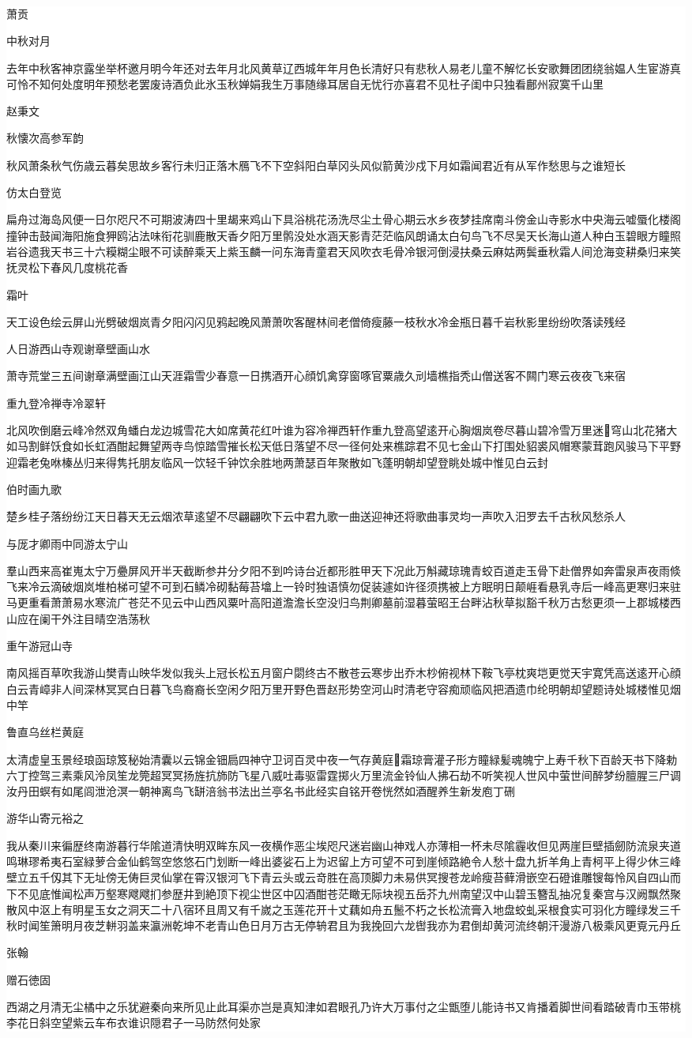 萧贡  

中秋对月  

去年中秋客神京露坐举杯邀月明今年还对去年月北风黄草辽西城年年月色长清好只有悲秋人易老儿童不解忆长安歌舞团团绕翁媪人生宦游真可怜不知何处度明年预愁老罢废诗酒负此氷玉秋婵娟我生万事随缘耳居自无忧行亦喜君不见杜子闺中只独看鄜州寂寞千山里  

赵秉文  

秋懐次高参军韵  

秋风萧条秋气伤歳云暮矣思故乡客行未归正落木鴈飞不下空斜阳白草冈头风似箭黄沙戍下月如霜闻君近有从军作愁思与之谁短长  

仿太白登览  

扁舟过海岛风便一日尔咫尺不可期波涛四十里朅来鸡山下具浴桃花汤洗尽尘土骨心期云水乡夜梦挂席南斗傍金山寺影水中央海云嘘蜃化楼阁撞钟击鼓闻海阳施食狎鸥沾法味衔花驯鹿散天香夕阳万里鹘没处水涵天影青茫茫临风朗诵太白句鸟飞不尽吴天长海山道人种白玉碧眼方瞳照岩谷遗我天书三十六糢糊尘眼不可读醉乘天上紫玉麟一问东海青童君天风吹衣毛骨冷银河倒浸扶桑云麻姑两鬓垂秋霜人间沧海变耕桑归来笑抚灵松下春风几度桃花香  

霜叶  

天工设色绘云屏山光劈破烟岚青夕阳闪闪见鸦起晚风萧萧吹客醒林间老僧倚瘦藤一枝秋水冷金瓶日暮千岩秋影里纷纷吹落读残经  

人日游西山寺观谢章壁画山水  

萧寺荒堂三五间谢章满壁画江山天涯霜雪少春意一日携酒开心顔饥禽穿窗啄官粟歳久刓墙樵指秃山僧送客不闗门寒云夜夜飞来宿  

重九登冷禅寺冷翠轩  

北风吹倒磨云峰冷然双角蟠白龙边城雪花大如席黄花红叶谁为容冷禅西轩作重九登高望逺开心胸烟岚卷尽暮山碧冷雪万里迷穹山北花猪大如马割鲜饫食如长虹酒酣起舞望两寺鸟惊踏雪摧长松天低日落望不尽一径何处来樵踪君不见七金山下打围处貂裘风帽寒蒙茸跑风骏马下平野迎霜老兔咻榛丛归来得隽托朋友临风一饮轻千钟饮余胜地两萧瑟百年聚散如飞蓬明朝却望登眺处城中惟见白云封  

伯时画九歌  

楚乡桂子落纷纷江天日暮天无云烟浓草逺望不尽翩翩吹下云中君九歌一曲送迎神还将歌曲事灵均一声吹入汨罗去千古秋风愁杀人  

与厐才卿雨中同游太宁山  

羣山西来高崔嵬太宁万疉屏风开半天截断参井分夕阳不到吟诗台近都形胜甲天下况此万斛藏琼瑰青蛟百道走玉骨下赴僧界如奔雷泉声夜雨倐飞来冷云滴破烟岚堆柏梯可望不可到石鳞冷砌黏莓苔墖上一铃时独语慎勿促装遽如许径须携被上方眠明日颠崕看悬乳寺后一峰高更寒归来驻马更重看萧萧易水寒流广苍茫不见云中山西风粟叶高阳道澹澹长空没归鸟荆卿墓前湿暮萤昭王台畔沾秋草拟豁千秋万古愁更须一上郡城楼西山应在阑干外注目晴空浩荡秋  

重午游冠山寺  

南风摇百草吹我游山樊青山映华发似我头上冠长松五月窗户閟终古不散苍云寒步出乔木杪俯视林下鞍飞亭枕爽垲更觉天宇寛凭高送逺开心顔白云青嶂非人间深林冥冥白日暮飞鸟裔裔长空闲夕阳万里开野色晋赵形势空河山时清老守容痴顽临风把酒遗巾纶明朝却望题诗处城楼惟见烟中竿  

鲁直乌丝栏黄庭  

太清虚皇玉景经琅函琼笈秘始清囊以云锦金钿扃四神守卫诃百灵中夜一气存黄庭霜琼膏灌子形方瞳緑髪魂魄宁上寿千秋下百龄天书下降勅六丁控驾三素乘风泠凤笙龙筦超冥冥扬旌抗斾防飞星八威吐毒驱雷霆掷火万里流金铃仙人拂石劫不听笑视人世风中萤世间醉梦纷膻腥三尸调汝丹田螟有如尾闾泄沧溟一朝神离鸟飞缾涪翁书法出兰亭名书此经实自铭开卷恍然如酒醒养生新发庖丁硎  

游华山寄元裕之  

我从秦川来徧歴终南游暮行华隂道清快明双眸东风一夜横作恶尘埃咫尺迷岩幽山神戏人亦薄相一杯未尽隂霾收但见两崖巨壁插劒防流泉夹道鸣琳璆希夷石室緑萝合金仙鹤驾空悠悠石门划断一峰出婆娑石上为迟留上方可望不可到崖倾路絶令人愁十盘九折羊角上青柯平上得少休三峰壁立五千仭其下无址傍无俦巨灵仙掌在霄汉银河飞下青云头或云竒胜在高顶脚力未易供冥搜苍龙岭瘦苔藓滑嵌空石磴谁雕锼每怜风自四山而下不见底惟闻松声万壑寒飕飕扪参歴井到絶顶下视尘世区中囚酒酣苍茫瞰无际块视五岳芥九州南望汉中山碧玉簪乱抽况复秦宫与汉阙飘然聚散风中沤上有明星玉女之洞天二十八宿环且周又有千嵗之玉莲花开十丈藕如舟五鬛不朽之长松流膏入地盘蛟虬采根食实可羽化方瞳绿发三千秋时闻笙箫明月夜芝軿羽盖来瀛洲乾坤不老青山色日月万古无停辀君且为我挽回六龙辔我亦为君倒却黄河流终朝汗漫游八极乘风更覔元丹丘  

张翰  

赠石徳固  

西湖之月清无尘橘中之乐犹避秦向来所见止此耳渠亦岂是真知津如君眼孔乃许大万事付之尘甑堕儿能诗书又肯播着脚世间看踏破青巾玉带桃李花日斜空望紫云车布衣谁识隠君子一马防然何处家  
